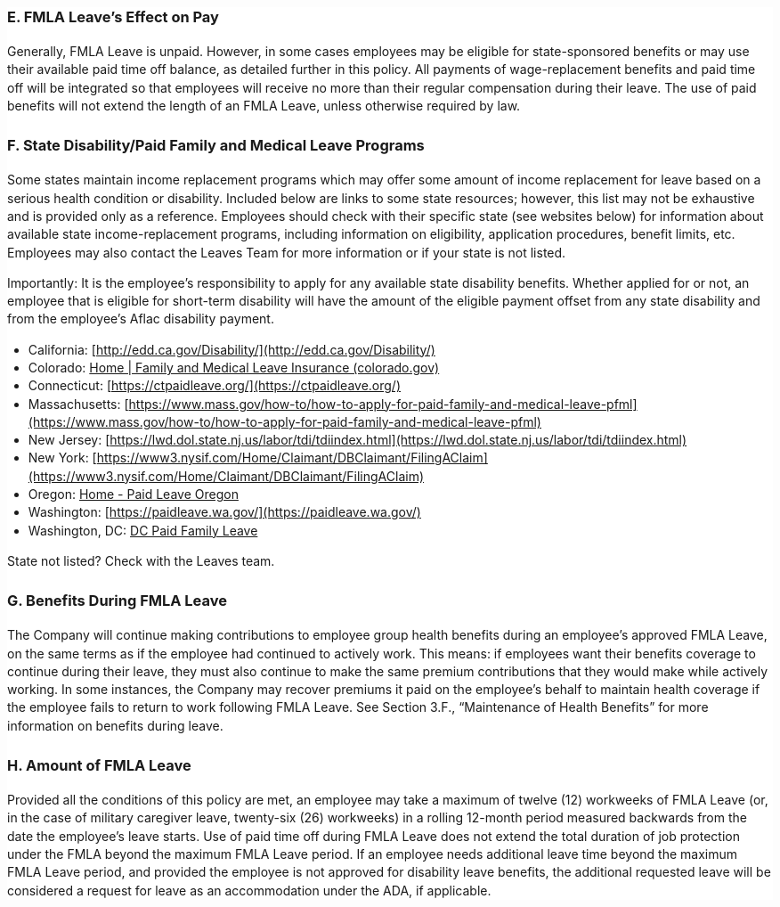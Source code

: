 ### E. FMLA Leave’s Effect on Pay

Generally, FMLA Leave is unpaid. However, in some cases employees may be eligible for state-sponsored benefits or may use their available paid time off balance, as detailed further in this policy. All payments of wage-replacement benefits and paid time off will be integrated so that employees will receive no more than their regular compensation during their leave. The use of paid benefits will not extend the length of an FMLA Leave, unless otherwise required by law.

### F. State Disability/Paid Family and Medical Leave Programs

Some states maintain income replacement programs which may offer some amount of income replacement for leave based on a serious health condition or disability. Included below are links to some state resources; however, this list may not be exhaustive and is provided only as a reference. Employees should check with their specific state (see websites below) for information about available state income-replacement programs, including information on eligibility, application procedures, benefit limits, etc. Employees may also contact the Leaves Team for more information or if your state is not listed.

Importantly: It is the employee’s responsibility to apply for any available state disability benefits. Whether applied for or not, an employee that is eligible for short-term disability will have the amount of the eligible payment offset from any state disability and from the employee’s Aflac disability payment.

- California: [http://edd.ca.gov/Disability/](http://edd.ca.gov/Disability/)
- Colorado: [Home | Family and Medical Leave Insurance (colorado.gov)](https://famli.colorado.gov/)
- Connecticut: [https://ctpaidleave.org/](https://ctpaidleave.org/)
- Massachusetts: [https://www.mass.gov/how-to/how-to-apply-for-paid-family-and-medical-leave-pfml](https://www.mass.gov/how-to/how-to-apply-for-paid-family-and-medical-leave-pfml)
- New Jersey: [https://lwd.dol.state.nj.us/labor/tdi/tdiindex.html](https://lwd.dol.state.nj.us/labor/tdi/tdiindex.html)
- New York: [https://www3.nysif.com/Home/Claimant/DBClaimant/FilingAClaim](https://www3.nysif.com/Home/Claimant/DBClaimant/FilingAClaim)
- Oregon: [Home - Paid Leave Oregon](https://paidleave.oregon.gov/)
- Washington: [https://paidleave.wa.gov/](https://paidleave.wa.gov/)
- Washington, DC: [DC Paid Family Leave](https://dcpaidfamilyleave.dc.gov/)

State not listed? Check with the Leaves team.

### G. Benefits During FMLA Leave

The Company will continue making contributions to employee group health benefits during an employee’s approved FMLA Leave, on the same terms as if the employee had continued to actively work. This means: if employees want their benefits coverage to continue during their leave, they must also continue to make the same premium contributions that they would make while actively working. In some instances, the Company may recover premiums it paid on the employee’s behalf to maintain health coverage if the employee fails to return to work following FMLA Leave. See Section 3.F., “Maintenance of Health Benefits” for more information on benefits during leave.

### H. Amount of FMLA Leave

Provided all the conditions of this policy are met, an employee may take a maximum of twelve (12) workweeks of FMLA Leave (or, in the case of military caregiver leave, twenty-six (26) workweeks) in a rolling 12-month period measured backwards from the date the employee’s leave starts. Use of paid time off during FMLA Leave does not extend the total duration of job protection under the FMLA beyond the maximum FMLA Leave period. If an employee needs additional leave time beyond the maximum FMLA Leave period, and provided the employee is not approved for disability leave benefits, the additional requested leave will be considered a request for leave as an accommodation under the ADA, if applicable.
